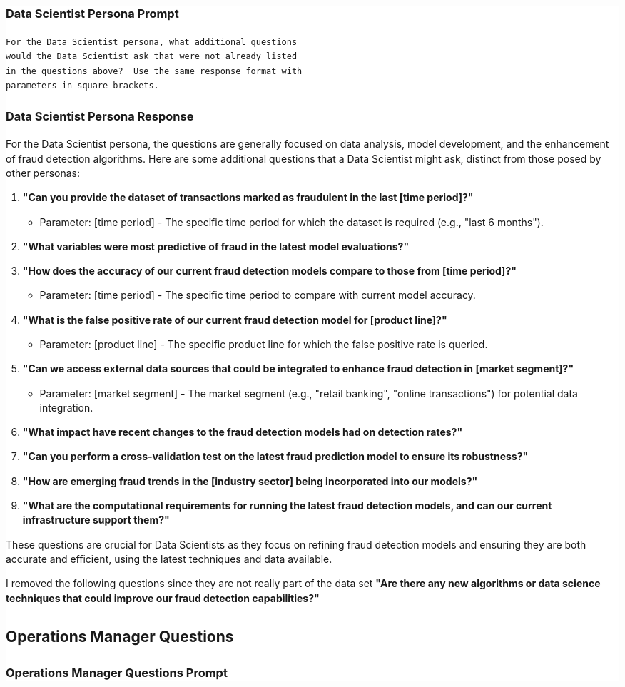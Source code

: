 ### Data Scientist Persona Prompt

```
For the Data Scientist persona, what additional questions
would the Data Scientist ask that were not already listed
in the questions above?  Use the same response format with
parameters in square brackets.
```

### Data Scientist Persona Response

For the Data Scientist persona, the questions are generally focused on data analysis, model development, and the enhancement of fraud detection algorithms. Here are some additional questions that a Data Scientist might ask, distinct from those posed by other personas:

1.  **"Can you provide the dataset of transactions marked as fraudulent in the last \[time period\]?"**
    -   Parameter: \[time period\] - The specific time period for which the dataset is required (e.g., "last 6 months").
2.  **"What variables were most predictive of fraud in the latest model evaluations?"**

3.  **"How does the accuracy of our current fraud detection models compare to those from \[time period\]?"**
    -   Parameter: \[time period\] - The specific time period to compare with current model accuracy.
5.  **"What is the false positive rate of our current fraud detection model for \[product line\]?"**

    -   Parameter: \[product line\] - The specific product line for which the false positive rate is queried.
6.  **"Can we access external data sources that could be integrated to enhance fraud detection in \[market segment\]?"**

    -   Parameter: \[market segment\] - The market segment (e.g., "retail banking", "online transactions") for potential data integration.
7.  **"What impact have recent changes to the fraud detection models had on detection rates?"**

8.  **"Can you perform a cross-validation test on the latest fraud prediction model to ensure its robustness?"**

9.  **"How are emerging fraud trends in the \[industry sector\] being incorporated into our models?"**

10.  **"What are the computational requirements for running the latest fraud detection models, and can our current infrastructure support them?"**


These questions are crucial for Data Scientists as they focus on refining fraud detection models and ensuring they are both accurate and efficient, using the latest techniques and data available.

I removed the following questions since they are not really part of the data set
**"Are there any new algorithms or data science techniques that could improve our fraud detection capabilities?"**

## Operations Manager Questions

### Operations Manager Questions Prompt
